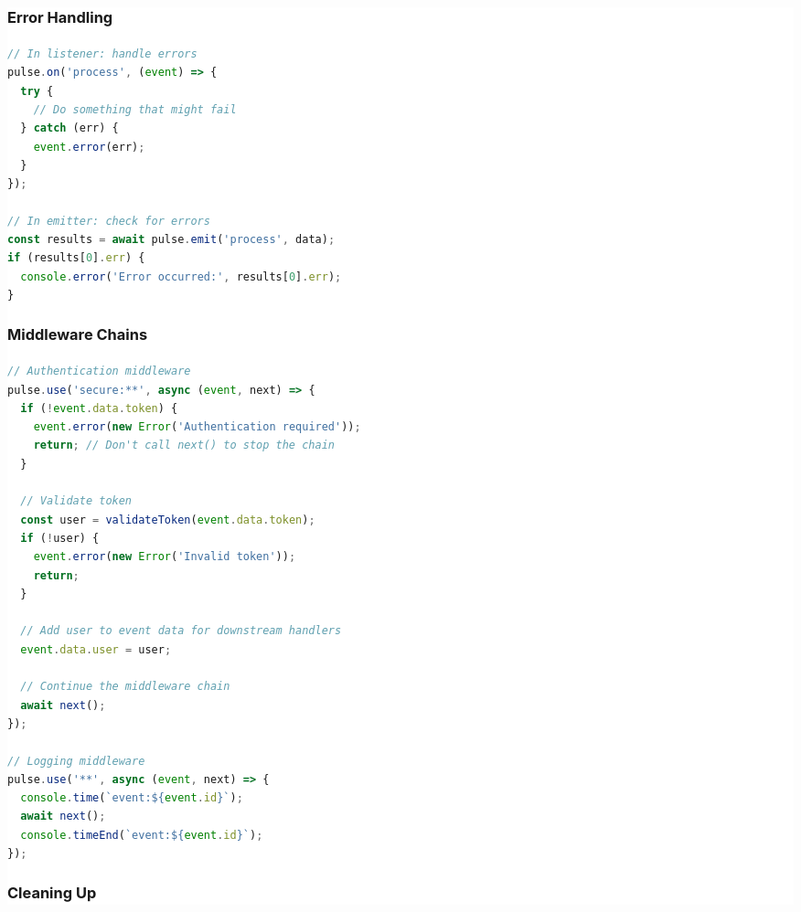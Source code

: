 ### Error Handling

```javascript
// In listener: handle errors
pulse.on('process', (event) => {
  try {
    // Do something that might fail
  } catch (err) {
    event.error(err);
  }
});

// In emitter: check for errors
const results = await pulse.emit('process', data);
if (results[0].err) {
  console.error('Error occurred:', results[0].err);
}
```

### Middleware Chains

```javascript
// Authentication middleware
pulse.use('secure:**', async (event, next) => {
  if (!event.data.token) {
    event.error(new Error('Authentication required'));
    return; // Don't call next() to stop the chain
  }
  
  // Validate token
  const user = validateToken(event.data.token);
  if (!user) {
    event.error(new Error('Invalid token'));
    return;
  }
  
  // Add user to event data for downstream handlers
  event.data.user = user;
  
  // Continue the middleware chain
  await next();
});

// Logging middleware
pulse.use('**', async (event, next) => {
  console.time(`event:${event.id}`);
  await next();
  console.timeEnd(`event:${event.id}`);
});
```

### Cleaning Up
